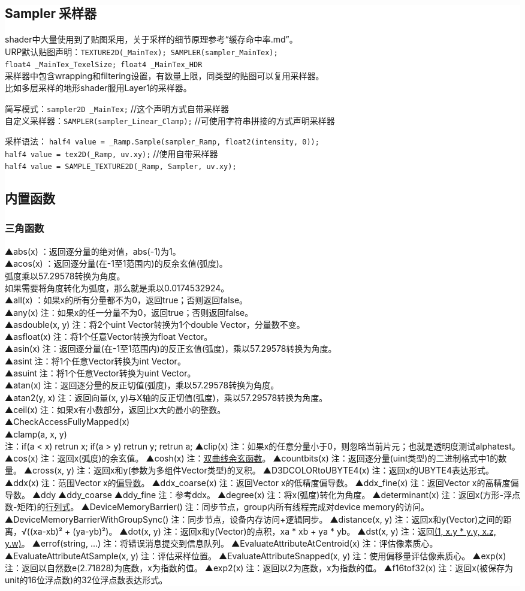 ## Sampler 采样器
shader中大量使用到了贴图采用，关于采样的细节原理参考“缓存命中率.md”。  
URP默认贴图声明：`TEXTURE2D(_MainTex); SAMPLER(sampler_MainTex);`  
    `float4 _MainTex_TexelSize; float4 _MainTex_HDR`  
采样器中包含wrapping和filtering设置，有数量上限，同类型的贴图可以复用采样器。  
    比如多层采样的地形shader服用Layer1的采样器。  

简写模式：`sampler2D _MainTex;` //这个声明方式自带采样器  
自定义采样器：`SAMPLER(sampler_Linear_Clamp);` //可使用字符串拼接的方式声明采样器  

采样语法： 
`half4 value = _Ramp.Sample(sampler_Ramp, float2(intensity, 0));`  
`half4 value = tex2D(_Ramp, uv.xy);`  //使用自带采样器  
`half4 value = SAMPLE_TEXTURE2D(_Ramp, Sampler, uv.xy);`  

## 内置函数 

### 三角函数
▲abs(x) ：返回逐分量的绝对值，abs(-1)为1。  
▲acos(x) ：返回逐分量(在-1至1范围内)的反余玄值(弧度)。  
    弧度乘以57.29578转换为角度。  
    如果需要将角度转化为弧度，那么就是乘以0.0174532924。  
▲all(x) ：如果x的所有分量都不为0，返回true；否则返回false。  
▲any(x) 注：如果x的任一分量不为0，返回true；否则返回false。  
▲asdouble(x, y) 注：将2个uint Vector转换为1个double Vector，分量数不变。  
▲asfloat(x) 注：将1个任意Vector转换为float Vector。  
▲asin(x) 注：返回逐分量(在-1至1范围内)的反正玄值(弧度)，乘以57.29578转换为角度。  
▲asint 注：将1个任意Vector转换为int Vector。  
▲asuint 注：将1个任意Vector转换为uint Vector。  
▲atan(x) 注：返回逐分量的反正切值(弧度)，乘以57.29578转换为角度。  
▲atan2(y, x) 注：返回向量(x, y)与X轴的反正切值(弧度)，乘以57.29578转换为角度。  
▲ceil(x) 注：如果x有小数部分，返回比x大的最小的整数。  
▲CheckAccessFullyMapped(x)   
▲clamp(a, x, y)   
注：if(a < x) retrun x; if(a > y) retrun y; retrun a; 
▲clip(x) 注：如果x的任意分量小于0，则忽略当前片元；也就是透明度测试alphatest。 
▲cos(x) 注：返回x(弧度)的余玄值。 
▲cosh(x) 注：[双曲线余玄函数](http://tushuo.jk51.com/tushuo/4461003.html "双曲线余玄函数")。 
▲countbits(x) 注：返回逐分量(uint类型)的二进制格式中1的数量。 
▲cross(x, y) 注：返回x和y(参数为多组件Vector类型)的叉积。 
▲D3DCOLORtoUBYTE4(x) 注：返回x的UBYTE4表达形式。 
▲ddx(x) 注：范围Vector x的[偏导数](https://blog.csdn.net/wylionheart/article/details/78026707 "偏导数")。 
▲ddx\_coarse(x) 注：返回Vector x的低精度偏导数。 
▲ddx\_fine(x) 注：返回Vector x的高精度偏导数。 
▲ddy ▲ddy\_coarse 
▲ddy\_fine 注：参考ddx。 
▲degree(x) 注：将x(弧度)转化为角度。 
▲determinant(x) 注：返回x(方形-浮点数-矩阵)的[行列式](https://baike.baidu.com/item/%E4%B8%89%E9%98%B6%E8%A1%8C%E5%88%97%E5%BC%8F/4466518?fr=aladdin "行列式")。 
▲DeviceMemoryBarrier() 注：同步节点，group内所有线程完成对device memory的访问。 
▲DeviceMemoryBarrierWithGroupSync() 注：同步节点，设备内存访问+逻辑同步。
▲distance(x, y) 注：返回x和y(Vector)之间的距离，√((xa-xb)² + (ya-yb)²)。
▲dot(x, y) 注：返回x和y(Vector)的点积，xa \* xb + ya \* yb。
▲dst(x, y) 注：返回[(1, x.y \* y.y, x.z, y.w)](https://docs.microsoft.com/en-us/windows/win32/direct3dhlsl/dst---vs "(1, x.y * y.y, x.z, y.w)")。
▲errof(string, ...) 注：将错误消息提交到信息队列。 
▲EvaluateAttributeAtCentroid(x) 注：评估像素质心。 
▲EvaluateAttributeAtSample(x, y) 注：评估采样位置。 
▲EvaluateAttributeSnapped(x, y) 注：使用偏移量评估像素质心。 
▲exp(x) 注：返回以自然数e(2.71828)为底数，x为指数的值。 
▲exp2(x) 注：返回以2为底数，x为指数的值。 
▲f16tof32(x) 注：返回x(被保存为unit的16位浮点数)的32位浮点数表达形式。 